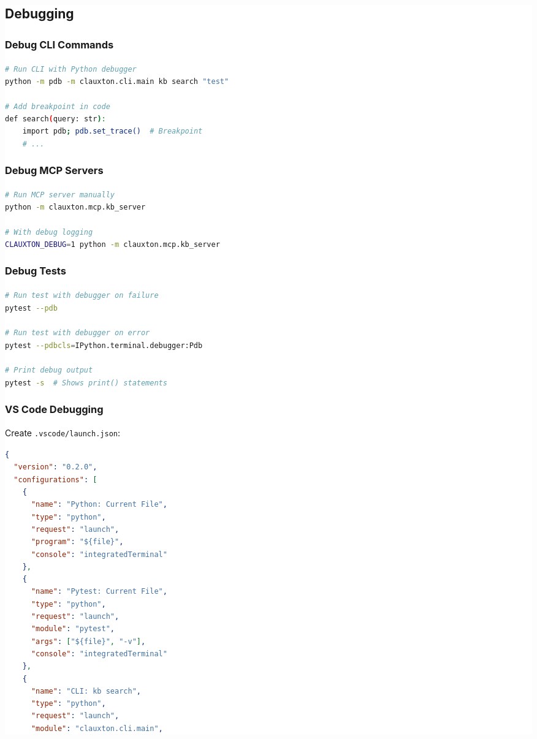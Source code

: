 
## Debugging

### Debug CLI Commands

```bash
# Run CLI with Python debugger
python -m pdb -m clauxton.cli.main kb search "test"

# Add breakpoint in code
def search(query: str):
    import pdb; pdb.set_trace()  # Breakpoint
    # ...
```

### Debug MCP Servers

```bash
# Run MCP server manually
python -m clauxton.mcp.kb_server

# With debug logging
CLAUXTON_DEBUG=1 python -m clauxton.mcp.kb_server
```

### Debug Tests

```bash
# Run test with debugger on failure
pytest --pdb

# Run test with debugger on error
pytest --pdbcls=IPython.terminal.debugger:Pdb

# Print debug output
pytest -s  # Shows print() statements
```

### VS Code Debugging

Create `.vscode/launch.json`:

```json
{
  "version": "0.2.0",
  "configurations": [
    {
      "name": "Python: Current File",
      "type": "python",
      "request": "launch",
      "program": "${file}",
      "console": "integratedTerminal"
    },
    {
      "name": "Pytest: Current File",
      "type": "python",
      "request": "launch",
      "module": "pytest",
      "args": ["${file}", "-v"],
      "console": "integratedTerminal"
    },
    {
      "name": "CLI: kb search",
      "type": "python",
      "request": "launch",
      "module": "clauxton.cli.main",
```